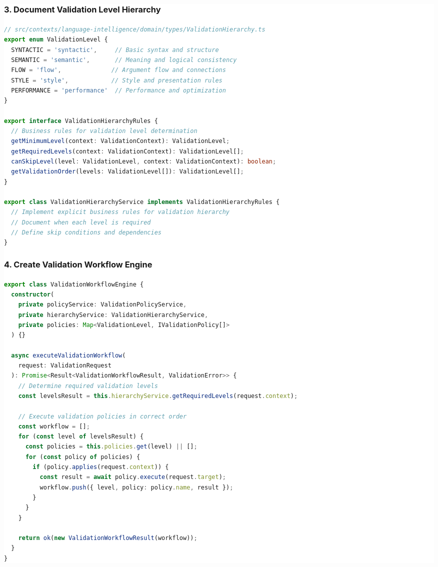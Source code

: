 ### 3. Document Validation Level Hierarchy
```typescript
// src/contexts/language-intelligence/domain/types/ValidationHierarchy.ts
export enum ValidationLevel {
  SYNTACTIC = 'syntactic',     // Basic syntax and structure
  SEMANTIC = 'semantic',       // Meaning and logical consistency
  FLOW = 'flow',              // Argument flow and connections
  STYLE = 'style',            // Style and presentation rules
  PERFORMANCE = 'performance'  // Performance and optimization
}

export interface ValidationHierarchyRules {
  // Business rules for validation level determination
  getMinimumLevel(context: ValidationContext): ValidationLevel;
  getRequiredLevels(context: ValidationContext): ValidationLevel[];
  canSkipLevel(level: ValidationLevel, context: ValidationContext): boolean;
  getValidationOrder(levels: ValidationLevel[]): ValidationLevel[];
}

export class ValidationHierarchyService implements ValidationHierarchyRules {
  // Implement explicit business rules for validation hierarchy
  // Document when each level is required
  // Define skip conditions and dependencies
}
```

### 4. Create Validation Workflow Engine
```typescript
export class ValidationWorkflowEngine {
  constructor(
    private policyService: ValidationPolicyService,
    private hierarchyService: ValidationHierarchyService,
    private policies: Map<ValidationLevel, IValidationPolicy[]>
  ) {}

  async executeValidationWorkflow(
    request: ValidationRequest
  ): Promise<Result<ValidationWorkflowResult, ValidationError>> {
    // Determine required validation levels
    const levelsResult = this.hierarchyService.getRequiredLevels(request.context);
    
    // Execute validation policies in correct order
    const workflow = [];
    for (const level of levelsResult) {
      const policies = this.policies.get(level) || [];
      for (const policy of policies) {
        if (policy.applies(request.context)) {
          const result = await policy.execute(request.target);
          workflow.push({ level, policy: policy.name, result });
        }
      }
    }

    return ok(new ValidationWorkflowResult(workflow));
  }
}
```
